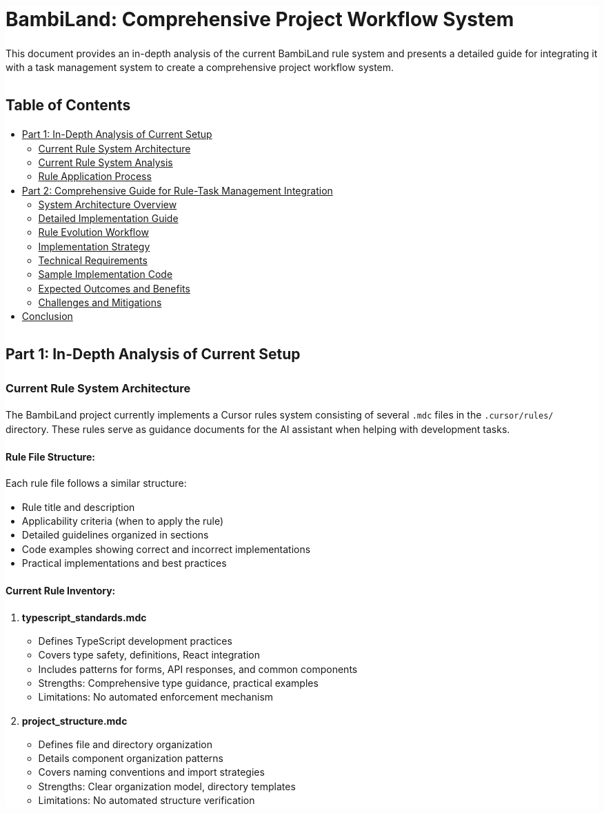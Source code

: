 # BambiLand: Comprehensive Project Workflow System

This document provides an in-depth analysis of the current BambiLand rule system and presents a detailed guide for integrating it with a task management system to create a comprehensive project workflow system.

## Table of Contents

- [Part 1: In-Depth Analysis of Current Setup](#part-1-in-depth-analysis-of-current-setup)
  - [Current Rule System Architecture](#current-rule-system-architecture)
  - [Current Rule System Analysis](#current-rule-system-analysis)
  - [Rule Application Process](#rule-application-process)
- [Part 2: Comprehensive Guide for Rule-Task Management Integration](#part-2-comprehensive-guide-for-rule-task-management-integration)
  - [System Architecture Overview](#system-architecture-overview)
  - [Detailed Implementation Guide](#detailed-implementation-guide)
  - [Rule Evolution Workflow](#rule-evolution-workflow)
  - [Implementation Strategy](#implementation-strategy)
  - [Technical Requirements](#technical-requirements)
  - [Sample Implementation Code](#sample-implementation-code)
  - [Expected Outcomes and Benefits](#expected-outcomes-and-benefits)
  - [Challenges and Mitigations](#challenges-and-mitigations)
- [Conclusion](#conclusion)

## Part 1: In-Depth Analysis of Current Setup

### Current Rule System Architecture

The BambiLand project currently implements a Cursor rules system consisting of several `.mdc` files in the `.cursor/rules/` directory. These rules serve as guidance documents for the AI assistant when helping with development tasks.

#### Rule File Structure:

Each rule file follows a similar structure:
- Rule title and description
- Applicability criteria (when to apply the rule)
- Detailed guidelines organized in sections
- Code examples showing correct and incorrect implementations
- Practical implementations and best practices

#### Current Rule Inventory:

1. **typescript_standards.mdc**
   - Defines TypeScript development practices
   - Covers type safety, definitions, React integration
   - Includes patterns for forms, API responses, and common components
   - Strengths: Comprehensive type guidance, practical examples
   - Limitations: No automated enforcement mechanism

2. **project_structure.mdc**
   - Defines file and directory organization
   - Details component organization patterns
   - Covers naming conventions and import strategies
   - Strengths: Clear organization model, directory templates
   - Limitations: No automated structure verification
